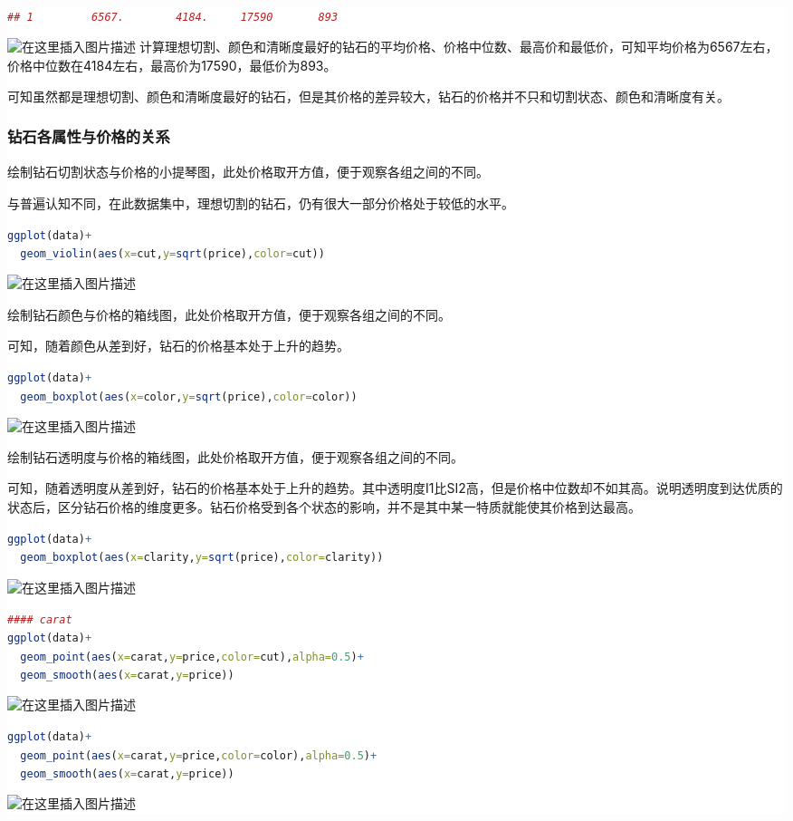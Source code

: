 ```r
## 1         6567.        4184.     17590       893
```
![在这里插入图片描述](https://img-blog.csdnimg.cn/90138bc472244cdcbed91e6675974770.png?x-oss-process=image/watermark,type_ZHJvaWRzYW5zZmFsbGJhY2s,shadow_50,text_Q1NETiBA5aSn5oeS6Jmr6ICB5biI,size_20,color_FFFFFF,t_70,g_se,x_16)
计算理想切割、颜色和清晰度最好的钻石的平均价格、价格中位数、最高价和最低价，可知平均价格为$6567$左右，价格中位数在$4184$左右，最高价为$17590$，最低价为$893$。

可知虽然都是理想切割、颜色和清晰度最好的钻石，但是其价格的差异较大，钻石的价格并不只和切割状态、颜色和清晰度有关。

### 钻石各属性与价格的关系

绘制钻石切割状态与价格的小提琴图，此处价格取开方值，便于观察各组之间的不同。

与普遍认知不同，在此数据集中，理想切割的钻石，仍有很大一部分价格处于较低的水平。

```r
ggplot(data)+
  geom_violin(aes(x=cut,y=sqrt(price),color=cut))
```
![在这里插入图片描述](https://img-blog.csdnimg.cn/4b43128871c249218d60a5558f311a18.png?x-oss-process=image/watermark,type_ZHJvaWRzYW5zZmFsbGJhY2s,shadow_50,text_Q1NETiBA5aSn5oeS6Jmr6ICB5biI,size_20,color_FFFFFF,t_70,g_se,x_16)


绘制钻石颜色与价格的箱线图，此处价格取开方值，便于观察各组之间的不同。

可知，随着颜色从差到好，钻石的价格基本处于上升的趋势。
```r
ggplot(data)+
  geom_boxplot(aes(x=color,y=sqrt(price),color=color))
```
![在这里插入图片描述](https://img-blog.csdnimg.cn/cb6fcaffb686489ea57d49c5fb2c78f9.png?x-oss-process=image/watermark,type_ZHJvaWRzYW5zZmFsbGJhY2s,shadow_50,text_Q1NETiBA5aSn5oeS6Jmr6ICB5biI,size_20,color_FFFFFF,t_70,g_se,x_16)


绘制钻石透明度与价格的箱线图，此处价格取开方值，便于观察各组之间的不同。

可知，随着透明度从差到好，钻石的价格基本处于上升的趋势。其中透明度I1比SI2高，但是价格中位数却不如其高。说明透明度到达优质的状态后，区分钻石价格的维度更多。钻石价格受到各个状态的影响，并不是其中某一特质就能使其价格到达最高。

```r
ggplot(data)+
  geom_boxplot(aes(x=clarity,y=sqrt(price),color=clarity))
```
![在这里插入图片描述](https://img-blog.csdnimg.cn/d9105ddd794b491b879733f156bb55f2.png?x-oss-process=image/watermark,type_ZHJvaWRzYW5zZmFsbGJhY2s,shadow_50,text_Q1NETiBA5aSn5oeS6Jmr6ICB5biI,size_20,color_FFFFFF,t_70,g_se,x_16)

```r
#### carat
ggplot(data)+
  geom_point(aes(x=carat,y=price,color=cut),alpha=0.5)+
  geom_smooth(aes(x=carat,y=price))
```
![在这里插入图片描述](https://img-blog.csdnimg.cn/83b0e4e365f945e8b3b711ce9ebd9f72.png?x-oss-process=image/watermark,type_ZHJvaWRzYW5zZmFsbGJhY2s,shadow_50,text_Q1NETiBA5aSn5oeS6Jmr6ICB5biI,size_20,color_FFFFFF,t_70,g_se,x_16)

```r
ggplot(data)+
  geom_point(aes(x=carat,y=price,color=color),alpha=0.5)+
  geom_smooth(aes(x=carat,y=price))
  ```
  ![在这里插入图片描述](https://img-blog.csdnimg.cn/a0b9a6b95bc84436b75e7817c8f7c882.png?x-oss-process=image/watermark,type_ZHJvaWRzYW5zZmFsbGJhY2s,shadow_50,text_Q1NETiBA5aSn5oeS6Jmr6ICB5biI,size_20,color_FFFFFF,t_70,g_se,x_16)
